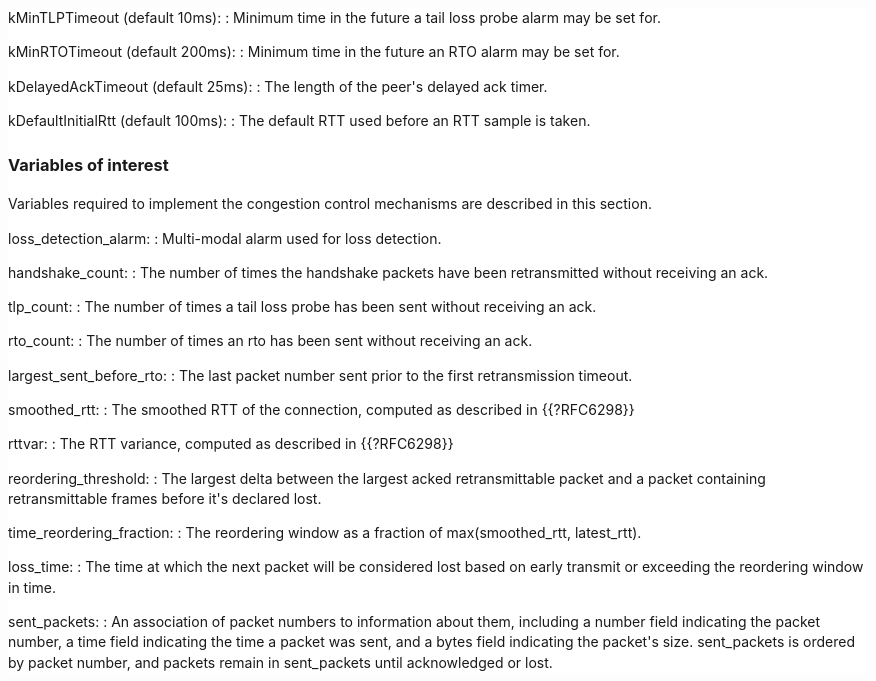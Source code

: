 kMinTLPTimeout (default 10ms):
: Minimum time in the future a tail loss probe alarm may be set for.

kMinRTOTimeout (default 200ms):
:  Minimum time in the future an RTO alarm may be set for.

kDelayedAckTimeout (default 25ms):
: The length of the peer's delayed ack timer.

kDefaultInitialRtt (default 100ms):
: The default RTT used before an RTT sample is taken.

### Variables of interest

Variables required to implement the congestion control mechanisms
are described in this section.

loss_detection_alarm:
: Multi-modal alarm used for loss detection.

handshake_count:
: The number of times the handshake packets have been
  retransmitted without receiving an ack.

tlp_count:
: The number of times a tail loss probe has been sent without
  receiving an ack.

rto_count:
: The number of times an rto has been sent without receiving an ack.

largest_sent_before_rto:
: The last packet number sent prior to the first retransmission
  timeout.

smoothed_rtt:
: The smoothed RTT of the connection, computed as described in
  {{?RFC6298}}

rttvar:
: The RTT variance, computed as described in {{?RFC6298}}

reordering_threshold:
: The largest delta between the largest acked
  retransmittable packet and a packet containing retransmittable frames before
  it's declared lost.

time_reordering_fraction:
: The reordering window as a fraction of max(smoothed_rtt, latest_rtt).

loss_time:
: The time at which the next packet will be considered lost based on early
transmit or exceeding the reordering window in time.

sent_packets:
: An association of packet numbers to information about them, including a number
  field indicating the packet number, a time field indicating the time a packet
  was sent, and a bytes field indicating the packet's size.  sent_packets is
  ordered by packet number, and packets remain in sent_packets until
  acknowledged or lost.
